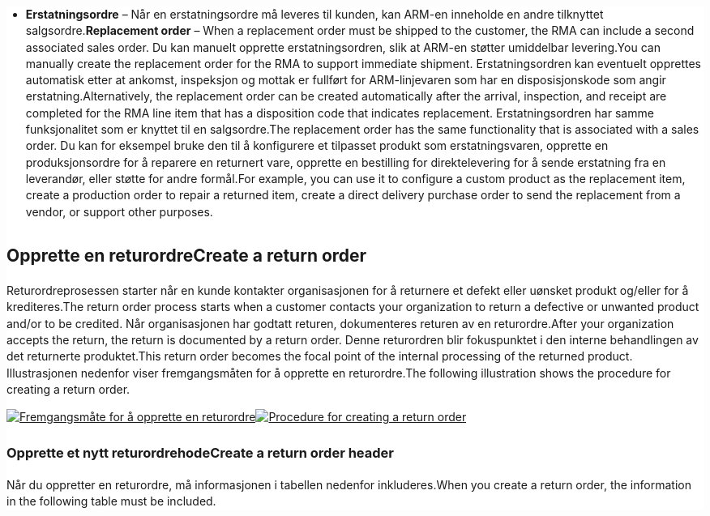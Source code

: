 -   <span data-ttu-id="c0ec4-148">**Erstatningsordre** – Når en erstatningsordre må leveres til kunden, kan ARM-en inneholde en andre tilknyttet salgsordre.</span><span class="sxs-lookup"><span data-stu-id="c0ec4-148">**Replacement order** – When a replacement order must be shipped to the customer, the RMA can include a second associated sales order.</span></span> <span data-ttu-id="c0ec4-149">Du kan manuelt opprette erstatningsordren, slik at ARM-en støtter umiddelbar levering.</span><span class="sxs-lookup"><span data-stu-id="c0ec4-149">You can manually create the replacement order for the RMA to support immediate shipment.</span></span> <span data-ttu-id="c0ec4-150">Erstatningsordren kan eventuelt opprettes automatisk etter at ankomst, inspeksjon og mottak er fullført for ARM-linjevaren som har en disposisjonskode som angir erstatning.</span><span class="sxs-lookup"><span data-stu-id="c0ec4-150">Alternatively, the replacement order can be created automatically after the arrival, inspection, and receipt are completed for the RMA line item that has a disposition code that indicates replacement.</span></span> <span data-ttu-id="c0ec4-151">Erstatningsordren har samme funksjonalitet som er knyttet til en salgsordre.</span><span class="sxs-lookup"><span data-stu-id="c0ec4-151">The replacement order has the same functionality that is associated with a sales order.</span></span> <span data-ttu-id="c0ec4-152">Du kan for eksempel bruke den til å konfigurere et tilpasset produkt som erstatningsvaren, opprette en produksjonsordre for å reparere en returnert vare, opprette en bestilling for direktelevering for å sende erstatning fra en leverandør, eller støtte for andre formål.</span><span class="sxs-lookup"><span data-stu-id="c0ec4-152">For example, you can use it to configure a custom product as the replacement item, create a production order to repair a returned item, create a direct delivery purchase order to send the replacement from a vendor, or support other purposes.</span></span>

## <a name="create-a-return-order"></a><span data-ttu-id="c0ec4-153">Opprette en returordre</span><span class="sxs-lookup"><span data-stu-id="c0ec4-153">Create a return order</span></span>
<span data-ttu-id="c0ec4-154">Returordreprosessen starter når en kunde kontakter organisasjonen for å returnere et defekt eller uønsket produkt og/eller for å krediteres.</span><span class="sxs-lookup"><span data-stu-id="c0ec4-154">The return order process starts when a customer contacts your organization to return a defective or unwanted product and/or to be credited.</span></span> <span data-ttu-id="c0ec4-155">Når organisasjonen har godtatt returen, dokumenteres returen av en returordre.</span><span class="sxs-lookup"><span data-stu-id="c0ec4-155">After your organization accepts the return, the return is documented by a return order.</span></span> <span data-ttu-id="c0ec4-156">Denne returordren blir fokuspunktet i den interne behandlingen av det returnerte produktet.</span><span class="sxs-lookup"><span data-stu-id="c0ec4-156">This return order becomes the focal point of the internal processing of the returned product.</span></span> <span data-ttu-id="c0ec4-157">Illustrasjonen nedenfor viser fremgangsmåten for å opprette en returordre.</span><span class="sxs-lookup"><span data-stu-id="c0ec4-157">The following illustration shows the procedure for creating a return order.</span></span>  

<span data-ttu-id="c0ec4-158">[![Fremgangsmåte for å opprette en returordre](./media/salesreturn02.png)](./media/salesreturn02.png)</span><span class="sxs-lookup"><span data-stu-id="c0ec4-158">[![Procedure for creating a return order](./media/salesreturn02.png)](./media/salesreturn02.png)</span></span>

### <a name="create-a-return-order-header"></a><span data-ttu-id="c0ec4-159">Opprette et nytt returordrehode</span><span class="sxs-lookup"><span data-stu-id="c0ec4-159">Create a return order header</span></span>

<span data-ttu-id="c0ec4-160">Når du oppretter en returordre, må informasjonen i tabellen nedenfor inkluderes.</span><span class="sxs-lookup"><span data-stu-id="c0ec4-160">When you create a return order, the information in the following table must be included.</span></span>
